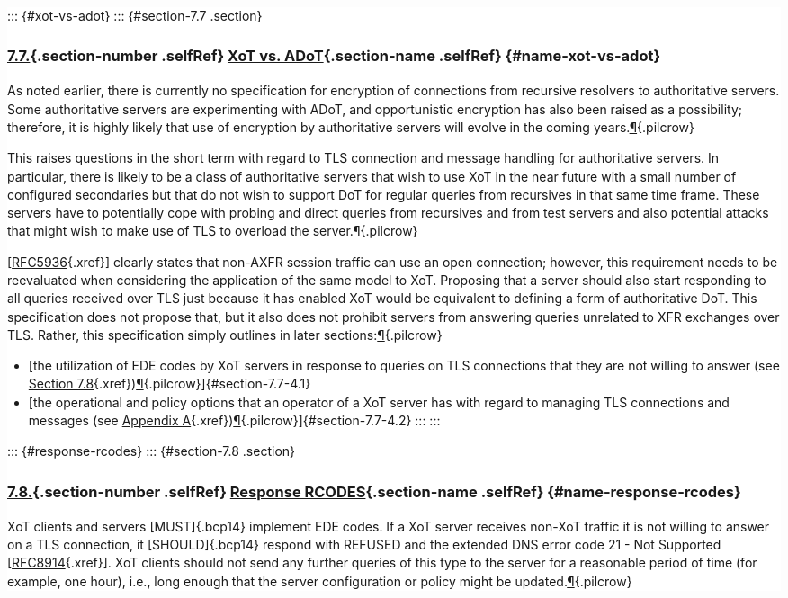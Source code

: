 ::: {#xot-vs-adot}
::: {#section-7.7 .section}
### [7.7.](#section-7.7){.section-number .selfRef} [XoT vs. ADoT](#name-xot-vs-adot){.section-name .selfRef} {#name-xot-vs-adot}

As noted earlier, there is currently no specification for encryption of
connections from recursive resolvers to authoritative servers. Some
authoritative servers are experimenting with ADoT, and opportunistic
encryption has also been raised as a possibility; therefore, it is
highly likely that use of encryption by authoritative servers will
evolve in the coming years.[¶](#section-7.7-1){.pilcrow}

This raises questions in the short term with regard to TLS connection
and message handling for authoritative servers. In particular, there is
likely to be a class of authoritative servers that wish to use XoT in
the near future with a small number of configured secondaries but that
do not wish to support DoT for regular queries from recursives in that
same time frame. These servers have to potentially cope with probing and
direct queries from recursives and from test servers and also potential
attacks that might wish to make use of TLS to overload the
server.[¶](#section-7.7-2){.pilcrow}

\[[RFC5936](#RFC5936){.xref}\] clearly states that non-AXFR session
traffic can use an open connection; however, this requirement needs to
be reevaluated when considering the application of the same model to
XoT. Proposing that a server should also start responding to all queries
received over TLS just because it has enabled XoT would be equivalent to
defining a form of authoritative DoT. This specification does not
propose that, but it also does not prohibit servers from answering
queries unrelated to XFR exchanges over TLS. Rather, this specification
simply outlines in later sections:[¶](#section-7.7-3){.pilcrow}

-   [the utilization of EDE codes by XoT servers in response to queries
    on TLS connections that they are not willing to answer (see [Section
    7.8](#response-rcodes){.xref})[¶](#section-7.7-4.1){.pilcrow}]{#section-7.7-4.1}
-   [the operational and policy options that an operator of a XoT server
    has with regard to managing TLS connections and messages (see
    [Appendix
    A](#xot-server-connection-handling){.xref})[¶](#section-7.7-4.2){.pilcrow}]{#section-7.7-4.2}
:::
:::

::: {#response-rcodes}
::: {#section-7.8 .section}
### [7.8.](#section-7.8){.section-number .selfRef} [Response RCODES](#name-response-rcodes){.section-name .selfRef} {#name-response-rcodes}

XoT clients and servers [MUST]{.bcp14} implement EDE codes. If a XoT
server receives non-XoT traffic it is not willing to answer on a TLS
connection, it [SHOULD]{.bcp14} respond with REFUSED and the extended
DNS error code 21 - Not Supported \[[RFC8914](#RFC8914){.xref}\]. XoT
clients should not send any further queries of this type to the server
for a reasonable period of time (for example, one hour), i.e., long
enough that the server configuration or policy might be
updated.[¶](#section-7.8-1){.pilcrow}
